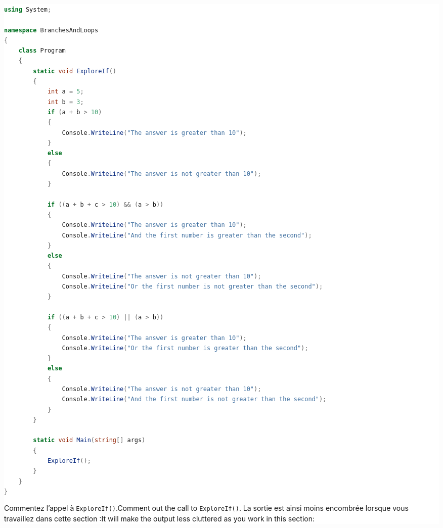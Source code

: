 ```csharp
using System;

namespace BranchesAndLoops
{
    class Program
    {
        static void ExploreIf()
        {
            int a = 5;
            int b = 3;
            if (a + b > 10)
            {
                Console.WriteLine("The answer is greater than 10");
            }
            else
            {
                Console.WriteLine("The answer is not greater than 10");
            }

            if ((a + b + c > 10) && (a > b))
            {
                Console.WriteLine("The answer is greater than 10");
                Console.WriteLine("And the first number is greater than the second");
            }
            else
            {
                Console.WriteLine("The answer is not greater than 10");
                Console.WriteLine("Or the first number is not greater than the second");
            }

            if ((a + b + c > 10) || (a > b))
            {
                Console.WriteLine("The answer is greater than 10");
                Console.WriteLine("Or the first number is greater than the second");
            }
            else
            {
                Console.WriteLine("The answer is not greater than 10");
                Console.WriteLine("And the first number is not greater than the second");
            }            
        }

        static void Main(string[] args)
        {
            ExploreIf();
        }
    }
}
```

<span data-ttu-id="e097e-162">Commentez l’appel à `ExploreIf()`.</span><span class="sxs-lookup"><span data-stu-id="e097e-162">Comment out the call to `ExploreIf()`.</span></span> <span data-ttu-id="e097e-163">La sortie est ainsi moins encombrée lorsque vous travaillez dans cette section :</span><span class="sxs-lookup"><span data-stu-id="e097e-163">It will make the output less cluttered as you work in this section:</span></span>
